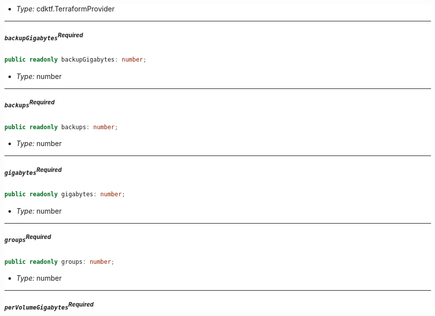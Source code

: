 - *Type:* cdktf.TerraformProvider

---

##### `backupGigabytes`<sup>Required</sup> <a name="backupGigabytes" id="@ithings/cdktf-provider-openstack.dataOpenstackBlockstorageQuotasetV3.DataOpenstackBlockstorageQuotasetV3.property.backupGigabytes"></a>

```typescript
public readonly backupGigabytes: number;
```

- *Type:* number

---

##### `backups`<sup>Required</sup> <a name="backups" id="@ithings/cdktf-provider-openstack.dataOpenstackBlockstorageQuotasetV3.DataOpenstackBlockstorageQuotasetV3.property.backups"></a>

```typescript
public readonly backups: number;
```

- *Type:* number

---

##### `gigabytes`<sup>Required</sup> <a name="gigabytes" id="@ithings/cdktf-provider-openstack.dataOpenstackBlockstorageQuotasetV3.DataOpenstackBlockstorageQuotasetV3.property.gigabytes"></a>

```typescript
public readonly gigabytes: number;
```

- *Type:* number

---

##### `groups`<sup>Required</sup> <a name="groups" id="@ithings/cdktf-provider-openstack.dataOpenstackBlockstorageQuotasetV3.DataOpenstackBlockstorageQuotasetV3.property.groups"></a>

```typescript
public readonly groups: number;
```

- *Type:* number

---

##### `perVolumeGigabytes`<sup>Required</sup> <a name="perVolumeGigabytes" id="@ithings/cdktf-provider-openstack.dataOpenstackBlockstorageQuotasetV3.DataOpenstackBlockstorageQuotasetV3.property.perVolumeGigabytes"></a>
